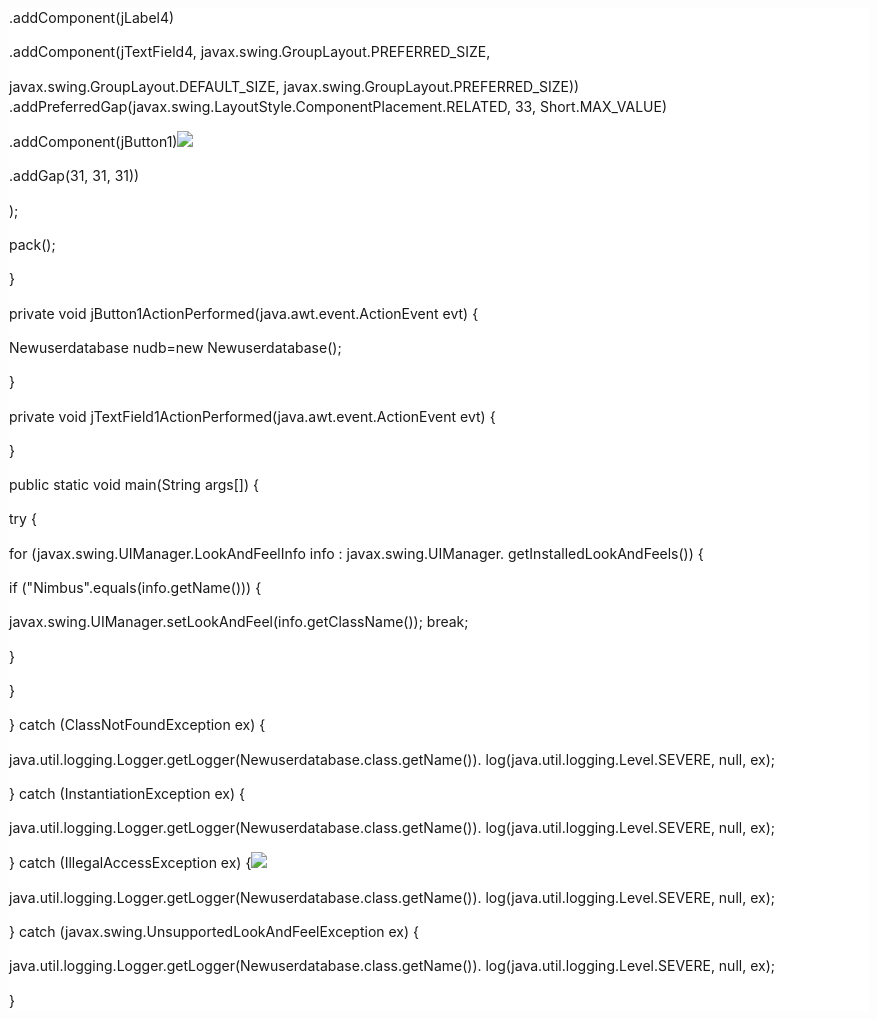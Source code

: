 .addComponent(jLabel4)

.addComponent(jTextField4, javax.swing.GroupLayout.PREFERRED\_SIZE,

javax.swing.GroupLayout.DEFAULT\_SIZE, javax.swing.GroupLayout.PREFERRED\_SIZE)) .addPreferredGap(javax.swing.LayoutStyle.ComponentPlacement.RELATED, 33, Short.MAX\_VALUE)

.addComponent(jButton1)![](Aspose.Words.c25e3b61-20fb-4cba-b935-86071ea01a22.002.png)

.addGap(31, 31, 31))

);

pack();

}

private void jButton1ActionPerformed(java.awt.event.ActionEvent evt) {

Newuserdatabase nudb=new Newuserdatabase();

}

private void jTextField1ActionPerformed(java.awt.event.ActionEvent evt) {

}

public static void main(String args[]) {

try {

for (javax.swing.UIManager.LookAndFeelInfo info : javax.swing.UIManager. getInstalledLookAndFeels()) {

if ("Nimbus".equals(info.getName())) {

javax.swing.UIManager.setLookAndFeel(info.getClassName()); break;

}

}

} catch (ClassNotFoundException ex) {

java.util.logging.Logger.getLogger(Newuserdatabase.class.getName()). log(java.util.logging.Level.SEVERE, null, ex);

} catch (InstantiationException ex) {

java.util.logging.Logger.getLogger(Newuserdatabase.class.getName()). log(java.util.logging.Level.SEVERE, null, ex);

} catch (IllegalAccessException ex) {![](Aspose.Words.c25e3b61-20fb-4cba-b935-86071ea01a22.002.png)

java.util.logging.Logger.getLogger(Newuserdatabase.class.getName()). log(java.util.logging.Level.SEVERE, null, ex);

} catch (javax.swing.UnsupportedLookAndFeelException ex) {

java.util.logging.Logger.getLogger(Newuserdatabase.class.getName()). log(java.util.logging.Level.SEVERE, null, ex);

}
